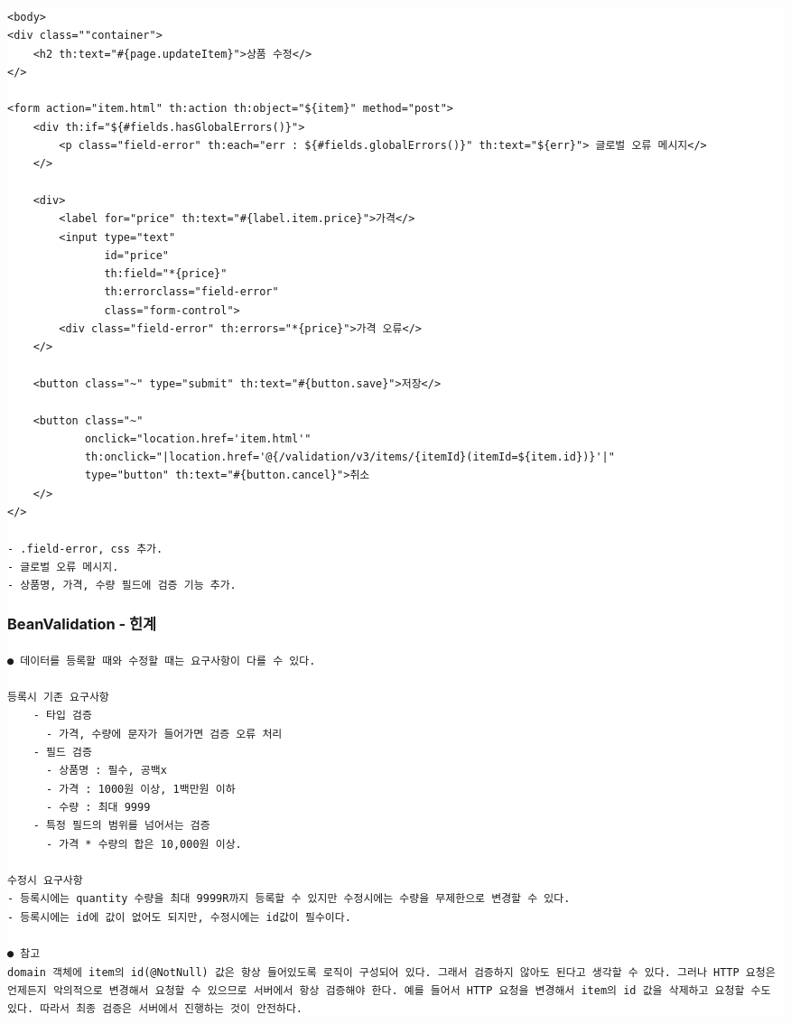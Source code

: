     <body>
    <div class=""container">
        <h2 th:text="#{page.updateItem}">상품 수정</>
    </>

    <form action="item.html" th:action th:object="${item}" method="post">
        <div th:if="${#fields.hasGlobalErrors()}">
            <p class="field-error" th:each="err : ${#fields.globalErrors()}" th:text="${err}"> 글로벌 오류 메시지</>        
        </>

        <div>
            <label for="price" th:text="#{label.item.price}">가격</>
            <input type="text" 
                   id="price" 
                   th:field="*{price}" 
                   th:errorclass="field-error" 
                   class="form-control">
            <div class="field-error" th:errors="*{price}">가격 오류</>
        </>            

        <button class="~" type="submit" th:text="#{button.save}">저장</>

        <button class="~"
                onclick="location.href='item.html'"
                th:onclick="|location.href='@{/validation/v3/items/{itemId}(itemId=${item.id})}'|"
                type="button" th:text="#{button.cancel}">취소
        </>
    </>        

    - .field-error, css 추가.
    - 글로벌 오류 메시지.
    - 상품명, 가격, 수량 필드에 검증 기능 추가.
  
### BeanValidation - 힌계
    ● 데이터를 등록할 때와 수정할 때는 요구사항이 다를 수 있다. 
    
    등록시 기존 요구사항
        - 타입 검증
          - 가격, 수량에 문자가 들어가면 검증 오류 처리
        - 필드 검증
          - 상품명 : 필수, 공백x
          - 가격 : 1000원 이상, 1백만원 이하
          - 수량 : 최대 9999
        - 특정 필드의 범위를 넘어서는 검증
          - 가격 * 수량의 합은 10,000원 이상.
    
    수정시 요구사항
    - 등록시에는 quantity 수량을 최대 9999R까지 등록할 수 있지만 수정시에는 수량을 무제한으로 변경할 수 있다.
    - 등록시에는 id에 값이 없어도 되지만, 수정시에는 id값이 필수이다.
    
    ● 참고
    domain 객체에 item의 id(@NotNull) 값은 항상 들어있도록 로직이 구성되어 있다. 그래서 검증하지 않아도 된다고 생각할 수 있다. 그러나 HTTP 요청은 언제든지 악의적으로 변경해서 요청할 수 있으므로 서버에서 항상 검증해야 한다. 예를 들어서 HTTP 요청을 변경해서 item의 id 값을 삭제하고 요청할 수도 있다. 따라서 최종 검증은 서버에서 진행하는 것이 안전하다.
